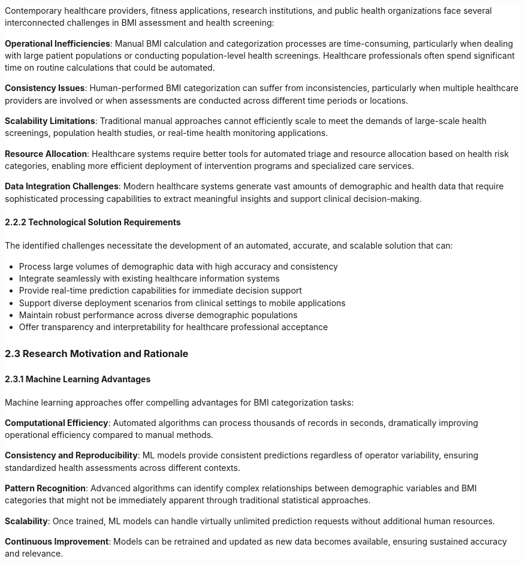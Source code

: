 Contemporary healthcare providers, fitness applications, research institutions, and public health organizations face several interconnected challenges in BMI assessment and health screening:

**Operational Inefficiencies**: Manual BMI calculation and categorization processes are time-consuming, particularly when dealing with large patient populations or conducting population-level health screenings. Healthcare professionals often spend significant time on routine calculations that could be automated.

**Consistency Issues**: Human-performed BMI categorization can suffer from inconsistencies, particularly when multiple healthcare providers are involved or when assessments are conducted across different time periods or locations.

**Scalability Limitations**: Traditional manual approaches cannot efficiently scale to meet the demands of large-scale health screenings, population health studies, or real-time health monitoring applications.

**Resource Allocation**: Healthcare systems require better tools for automated triage and resource allocation based on health risk categories, enabling more efficient deployment of intervention programs and specialized care services.

**Data Integration Challenges**: Modern healthcare systems generate vast amounts of demographic and health data that require sophisticated processing capabilities to extract meaningful insights and support clinical decision-making.

#### 2.2.2 Technological Solution Requirements

The identified challenges necessitate the development of an automated, accurate, and scalable solution that can:

- Process large volumes of demographic data with high accuracy and consistency
- Integrate seamlessly with existing healthcare information systems
- Provide real-time prediction capabilities for immediate decision support
- Support diverse deployment scenarios from clinical settings to mobile applications
- Maintain robust performance across diverse demographic populations
- Offer transparency and interpretability for healthcare professional acceptance

### 2.3 Research Motivation and Rationale

#### 2.3.1 Machine Learning Advantages

Machine learning approaches offer compelling advantages for BMI categorization tasks:

**Computational Efficiency**: Automated algorithms can process thousands of records in seconds, dramatically improving operational efficiency compared to manual methods.

**Consistency and Reproducibility**: ML models provide consistent predictions regardless of operator variability, ensuring standardized health assessments across different contexts.

**Pattern Recognition**: Advanced algorithms can identify complex relationships between demographic variables and BMI categories that might not be immediately apparent through traditional statistical approaches.

**Scalability**: Once trained, ML models can handle virtually unlimited prediction requests without additional human resources.

**Continuous Improvement**: Models can be retrained and updated as new data becomes available, ensuring sustained accuracy and relevance.
